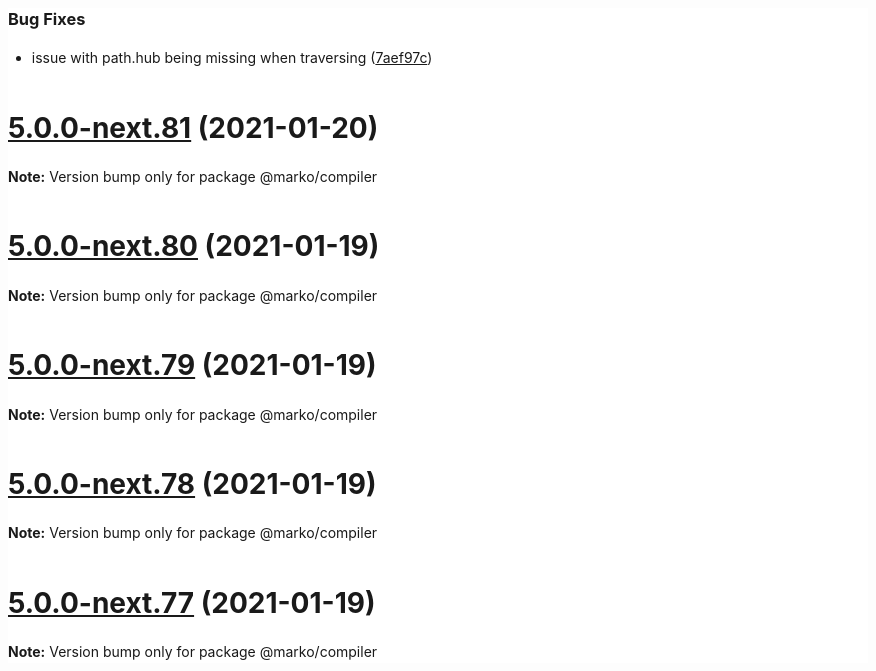 
### Bug Fixes

* issue with path.hub being missing when traversing ([7aef97c](https://github.com/marko-js/marko/tree/master/packages/compiler/commit/7aef97ca48ec26be19a1e5527156cc1c9a13b674))





# [5.0.0-next.81](https://github.com/marko-js/marko/tree/master/packages/compiler/compare/v5.0.0-next.80...v5.0.0-next.81) (2021-01-20)

**Note:** Version bump only for package @marko/compiler





# [5.0.0-next.80](https://github.com/marko-js/marko/tree/master/packages/compiler/compare/v5.0.0-next.79...v5.0.0-next.80) (2021-01-19)

**Note:** Version bump only for package @marko/compiler





# [5.0.0-next.79](https://github.com/marko-js/marko/tree/master/packages/compiler/compare/v5.0.0-next.78...v5.0.0-next.79) (2021-01-19)

**Note:** Version bump only for package @marko/compiler





# [5.0.0-next.78](https://github.com/marko-js/marko/tree/master/packages/compiler/compare/v5.0.0-next.77...v5.0.0-next.78) (2021-01-19)

**Note:** Version bump only for package @marko/compiler





# [5.0.0-next.77](https://github.com/marko-js/marko/tree/master/packages/compiler/compare/v5.0.0-next.76...v5.0.0-next.77) (2021-01-19)

**Note:** Version bump only for package @marko/compiler


